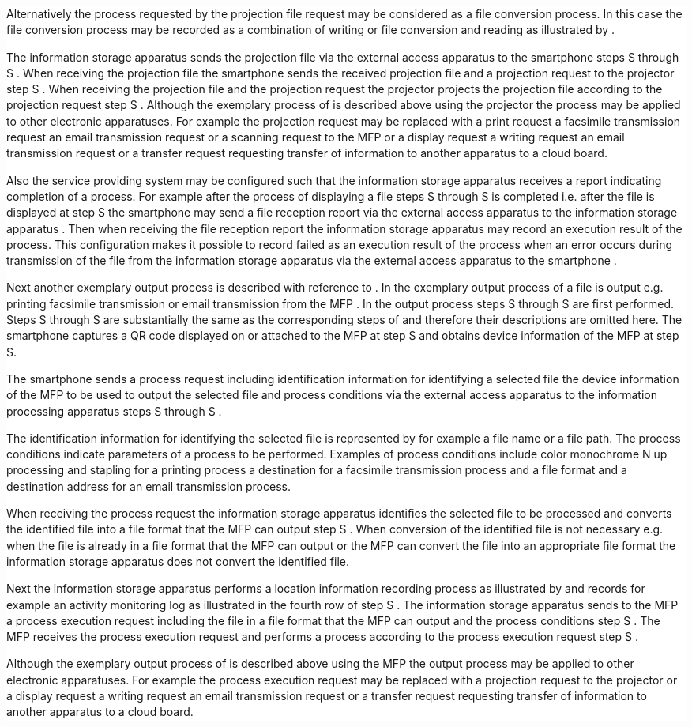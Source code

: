 Alternatively the process requested by the projection file request may be considered as a file conversion process. In this case the file conversion process may be recorded as a combination of writing or file conversion and reading as illustrated by .

The information storage apparatus sends the projection file via the external access apparatus to the smartphone steps S through S . When receiving the projection file the smartphone sends the received projection file and a projection request to the projector step S . When receiving the projection file and the projection request the projector projects the projection file according to the projection request step S . Although the exemplary process of is described above using the projector the process may be applied to other electronic apparatuses. For example the projection request may be replaced with a print request a facsimile transmission request an email transmission request or a scanning request to the MFP or a display request a writing request an email transmission request or a transfer request requesting transfer of information to another apparatus to a cloud board.

Also the service providing system may be configured such that the information storage apparatus receives a report indicating completion of a process. For example after the process of displaying a file steps S through S is completed i.e. after the file is displayed at step S the smartphone may send a file reception report via the external access apparatus to the information storage apparatus . Then when receiving the file reception report the information storage apparatus may record an execution result of the process. This configuration makes it possible to record failed as an execution result of the process when an error occurs during transmission of the file from the information storage apparatus via the external access apparatus to the smartphone .

Next another exemplary output process is described with reference to . In the exemplary output process of a file is output e.g. printing facsimile transmission or email transmission from the MFP . In the output process steps S through S are first performed. Steps S through S are substantially the same as the corresponding steps of and therefore their descriptions are omitted here. The smartphone captures a QR code displayed on or attached to the MFP at step S and obtains device information of the MFP at step S.

The smartphone sends a process request including identification information for identifying a selected file the device information of the MFP to be used to output the selected file and process conditions via the external access apparatus to the information processing apparatus steps S through S .

The identification information for identifying the selected file is represented by for example a file name or a file path. The process conditions indicate parameters of a process to be performed. Examples of process conditions include color monochrome N up processing and stapling for a printing process a destination for a facsimile transmission process and a file format and a destination address for an email transmission process.

When receiving the process request the information storage apparatus identifies the selected file to be processed and converts the identified file into a file format that the MFP can output step S . When conversion of the identified file is not necessary e.g. when the file is already in a file format that the MFP can output or the MFP can convert the file into an appropriate file format the information storage apparatus does not convert the identified file.

Next the information storage apparatus performs a location information recording process as illustrated by and records for example an activity monitoring log as illustrated in the fourth row of step S . The information storage apparatus sends to the MFP a process execution request including the file in a file format that the MFP can output and the process conditions step S . The MFP receives the process execution request and performs a process according to the process execution request step S .

Although the exemplary output process of is described above using the MFP the output process may be applied to other electronic apparatuses. For example the process execution request may be replaced with a projection request to the projector or a display request a writing request an email transmission request or a transfer request requesting transfer of information to another apparatus to a cloud board.
